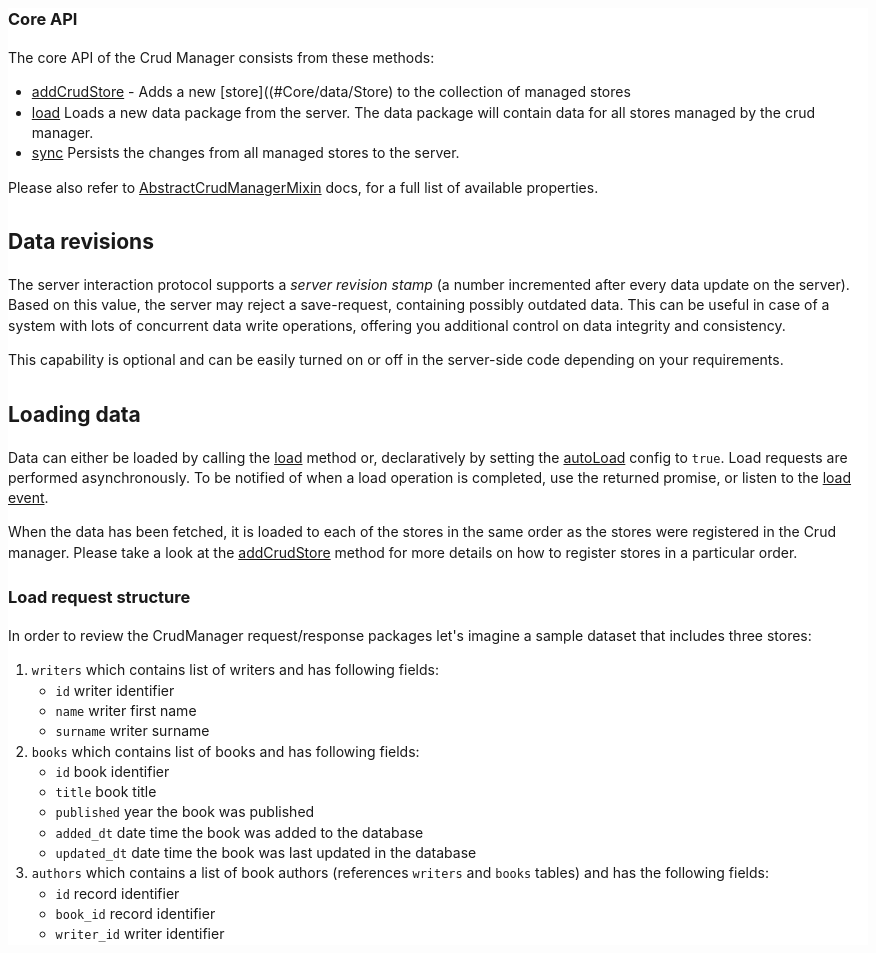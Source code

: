 ### Core API

The core API of the Crud Manager consists from these methods:

- [addCrudStore](#Scheduler/crud/AbstractCrudManagerMixin#function-addCrudStore) - Adds a new [store]((#Core/data/Store) to the
collection of managed stores
- [load](#Scheduler/crud/AbstractCrudManagerMixin#function-load) Loads a new data package from the server. The data package will contain
data for all stores managed by the crud manager.
- [sync](#Scheduler/crud/AbstractCrudManagerMixin#function-sync) Persists the changes from all managed stores to the server.

Please also refer to [AbstractCrudManagerMixin](#Scheduler/crud/AbstractCrudManagerMixin) docs, for a full list of available properties.

## Data revisions

The server interaction protocol supports a _server revision stamp_ (a number incremented after every data update on the server).
Based on this value, the server may reject a save-request, containing possibly outdated data. This can be useful in case of a system with lots of concurrent
 data write operations, offering you additional control on data integrity and consistency.

This capability is optional and can be easily turned on or off in the server-side code depending on your requirements.

## Loading data

Data can either be loaded by calling the [load](#Scheduler/crud/AbstractCrudManagerMixin#function-load) method or, declaratively
by setting the [autoLoad](#Scheduler/crud/AbstractCrudManagerMixin#config-autoLoad) config to `true`.
Load requests are performed asynchronously. To be notified of when a load operation is completed, use the returned promise,
or listen to the [load event](#Scheduler/crud/AbstractCrudManagerMixin#event-load).

When the data has been fetched, it is loaded to each of the stores in the same order as the stores were registered in the Crud manager.
Please take a look at the [addCrudStore](#Scheduler/crud/AbstractCrudManagerMixin#function-addCrudStore) method for more details on
how to register stores in a particular order.

### Load request structure

In order to review the CrudManager request/response packages let's imagine a sample dataset
that includes three stores:

1. `writers` which contains list of writers and has following fields:
    - `id` writer identifier
    - `name` writer first name
    - `surname` writer surname
2. `books` which contains list of books and has following fields:
    - `id` book identifier
    - `title` book title
    - `published` year the book was published
    - `added_dt` date time the book was added to the database
    - `updated_dt` date time the book was last updated in the database
3. `authors` which contains a list of book authors (references `writers` and `books` tables) and has the following fields:
    - `id` record identifier
    - `book_id` record identifier
    - `writer_id` writer identifier

